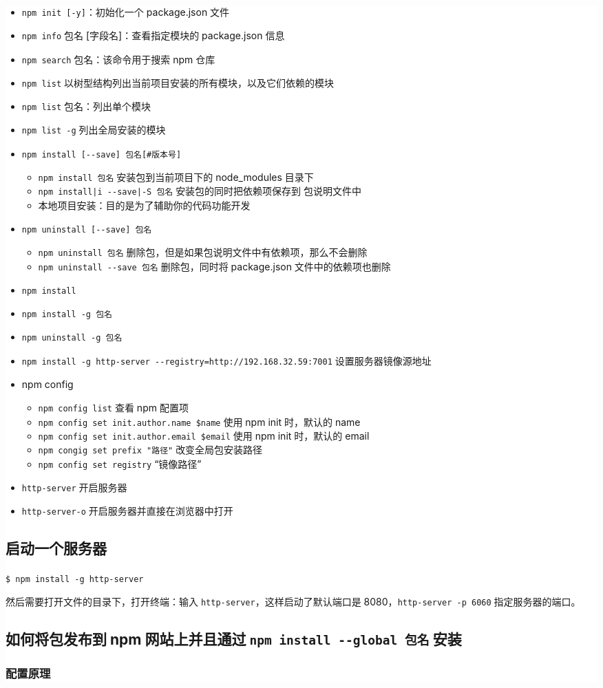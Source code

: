 -   `npm init [-y]`：初始化一个 package.json 文件

-   `npm info` 包名 [字段名]：查看指定模块的 package.json 信息

-   `npm search` 包名：该命令用于搜索 npm 仓库

-   `npm list` 以树型结构列出当前项目安装的所有模块，以及它们依赖的模块

-   `npm list` 包名：列出单个模块

-   `npm list -g` 列出全局安装的模块

-   ```
    npm install [--save] 包名[#版本号]
    ```

    -   `npm install 包名` 安装包到当前项目下的 node_modules 目录下
    -   `npm install|i --save|-S 包名` 安装包的同时把依赖项保存到 包说明文件中
    -   本地项目安装：目的是为了辅助你的代码功能开发

-   ```
    npm uninstall [--save] 包名
    ```

    -   `npm uninstall 包名` 删除包，但是如果包说明文件中有依赖项，那么不会删除
    -   `npm uninstall --save 包名` 删除包，同时将 package.json 文件中的依赖项也删除

-   `npm install`

-   `npm install -g 包名`

-   `npm uninstall -g 包名`

-   `npm install -g http-server --registry=http://192.168.32.59:7001` 设置服务器镜像源地址

-   npm config

    -   `npm config list` 查看 npm 配置项
    -   `npm config set init.author.name $name` 使用 npm init 时，默认的 name
    -   `npm config set init.author.email $email` 使用 npm init 时，默认的 email
    -   `npm congig set prefix "路径"` 改变全局包安装路径
    -   `npm config set registry` “镜像路径”

-   `http-server` 开启服务器

-   `http-server-o` 开启服务器并直接在浏览器中打开

## 启动一个服务器

```
$ npm install -g http-server
```

然后需要打开文件的目录下，打开终端：输入 `http-server`，这样启动了默认端口是 8080，`http-server -p 6060` 指定服务器的端口。

## 如何将包发布到 npm 网站上并且通过 `npm install --global 包名` 安装

### 配置原理
